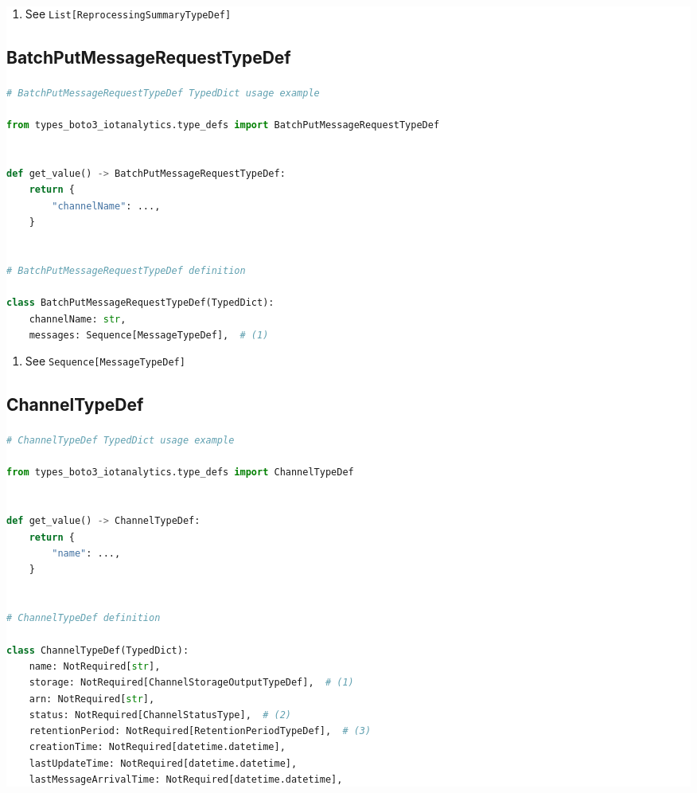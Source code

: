 
1. See `List[ReprocessingSummaryTypeDef]`

## BatchPutMessageRequestTypeDef

```python
# BatchPutMessageRequestTypeDef TypedDict usage example

from types_boto3_iotanalytics.type_defs import BatchPutMessageRequestTypeDef


def get_value() -> BatchPutMessageRequestTypeDef:
    return {
        "channelName": ...,
    }


# BatchPutMessageRequestTypeDef definition

class BatchPutMessageRequestTypeDef(TypedDict):
    channelName: str,
    messages: Sequence[MessageTypeDef],  # (1)
```

1. See `Sequence[MessageTypeDef]`

## ChannelTypeDef

```python
# ChannelTypeDef TypedDict usage example

from types_boto3_iotanalytics.type_defs import ChannelTypeDef


def get_value() -> ChannelTypeDef:
    return {
        "name": ...,
    }


# ChannelTypeDef definition

class ChannelTypeDef(TypedDict):
    name: NotRequired[str],
    storage: NotRequired[ChannelStorageOutputTypeDef],  # (1)
    arn: NotRequired[str],
    status: NotRequired[ChannelStatusType],  # (2)
    retentionPeriod: NotRequired[RetentionPeriodTypeDef],  # (3)
    creationTime: NotRequired[datetime.datetime],
    lastUpdateTime: NotRequired[datetime.datetime],
    lastMessageArrivalTime: NotRequired[datetime.datetime],
```
